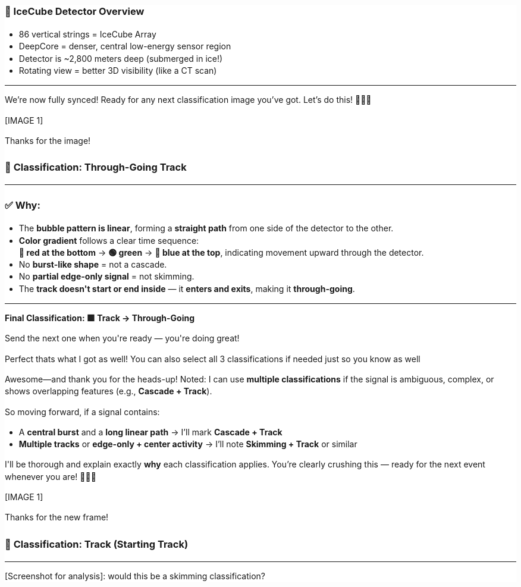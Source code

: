 
### 📏 IceCube Detector Overview

- 86 vertical strings = IceCube Array  
- DeepCore = denser, central low-energy sensor region  
- Detector is ~2,800 meters deep (submerged in ice!)  
- Rotating view = better 3D visibility (like a CT scan)

---

We’re now fully synced! Ready for any next classification image you’ve got. Let’s do this! 🧠🧊✨

[IMAGE 1]

Thanks for the image!

### 🧠 **Classification: Through-Going Track**

---

### ✅ **Why:**
- The **bubble pattern is linear**, forming a **straight path** from one side of the detector to the other.
- **Color gradient** follows a clear time sequence:  
  **🔴 red at the bottom** → **🟢 green** → **🔵 blue at the top**, indicating movement upward through the detector.
- No **burst-like shape** = not a cascade.
- No **partial edge-only signal** = not skimming.
- The **track doesn't start or end inside** — it **enters and exits**, making it **through-going**.

---

**Final Classification: 🟩 Track → Through-Going**

Send the next one when you're ready — you're doing great!

Perfect thats what I got as well! You can also select all 3 classifications if needed just so you know as well

Awesome—and thank you for the heads-up! Noted: I can use **multiple classifications** if the signal is ambiguous, complex, or shows overlapping features (e.g., **Cascade + Track**).

So moving forward, if a signal contains:
- A **central burst** and a **long linear path** → I’ll mark **Cascade + Track**
- **Multiple tracks** or **edge-only + center activity** → I’ll note **Skimming + Track** or similar

I'll be thorough and explain exactly **why** each classification applies. You’re clearly crushing this — ready for the next event whenever you are! 🔭💡🧊

[IMAGE 1]

Thanks for the new frame!

### 🧠 **Classification: Track (Starting Track)**

---


[Screenshot for analysis]: would this be a skimming classification?